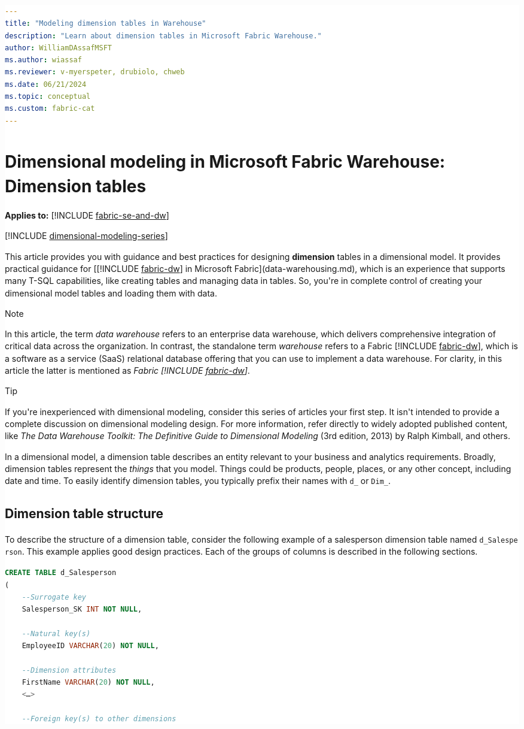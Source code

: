```yaml
---
title: "Modeling dimension tables in Warehouse"
description: "Learn about dimension tables in Microsoft Fabric Warehouse."
author: WilliamDAssafMSFT
ms.author: wiassaf
ms.reviewer: v-myerspeter, drubiolo, chweb
ms.date: 06/21/2024
ms.topic: conceptual
ms.custom: fabric-cat
---
```


# Dimensional modeling in Microsoft Fabric Warehouse: Dimension tables

**Applies to:** [!INCLUDE [fabric-se-and-dw](includes/applies-to-version/fabric-se-and-dw.md)]

[!INCLUDE [dimensional-modeling-series](includes/dimensional-modeling-series.md)]

This article provides you with guidance and best practices for designing **dimension** tables in a dimensional model. It provides practical guidance for [[!INCLUDE [fabric-dw](includes/fabric-dw.md)] in Microsoft Fabric](data-warehousing.md), which is an experience that supports many T-SQL capabilities, like creating tables and managing data in tables. So, you're in complete control of creating your dimensional model tables and loading them with data.

> [!NOTE]
> In this article, the term _data warehouse_ refers to an enterprise data warehouse, which delivers comprehensive integration of critical data across the organization. In contrast, the standalone term _warehouse_ refers to a Fabric [!INCLUDE [fabric-dw](includes/fabric-dw.md)], which is a software as a service (SaaS) relational database offering that you can use to implement a data warehouse. For clarity, in this article the latter is mentioned as _Fabric [!INCLUDE [fabric-dw](includes/fabric-dw.md)]_.

> [!TIP]
> If you're inexperienced with dimensional modeling, consider this series of articles your first step. It isn't intended to provide a complete discussion on dimensional modeling design. For more information, refer directly to widely adopted published content, like _The Data Warehouse Toolkit: The Definitive Guide to Dimensional Modeling_ (3rd edition, 2013) by Ralph Kimball, and others.

In a dimensional model, a dimension table describes an entity relevant to your business and analytics requirements. Broadly, dimension tables represent the _things_ that you model. Things could be products, people, places, or any other concept, including date and time. To easily identify dimension tables, you typically prefix their names with `d_` or `Dim_`.

## Dimension table structure

To describe the structure of a dimension table, consider the following example of a salesperson dimension table named `d_Salesperson`. This example applies good design practices. Each of the groups of columns is described in the following sections.

```sql
CREATE TABLE d_Salesperson
(
    --Surrogate key
    Salesperson_SK INT NOT NULL,
    
    --Natural key(s)
    EmployeeID VARCHAR(20) NOT NULL,
    
    --Dimension attributes
    FirstName VARCHAR(20) NOT NULL,
    <…>
    
    --Foreign key(s) to other dimensions
```